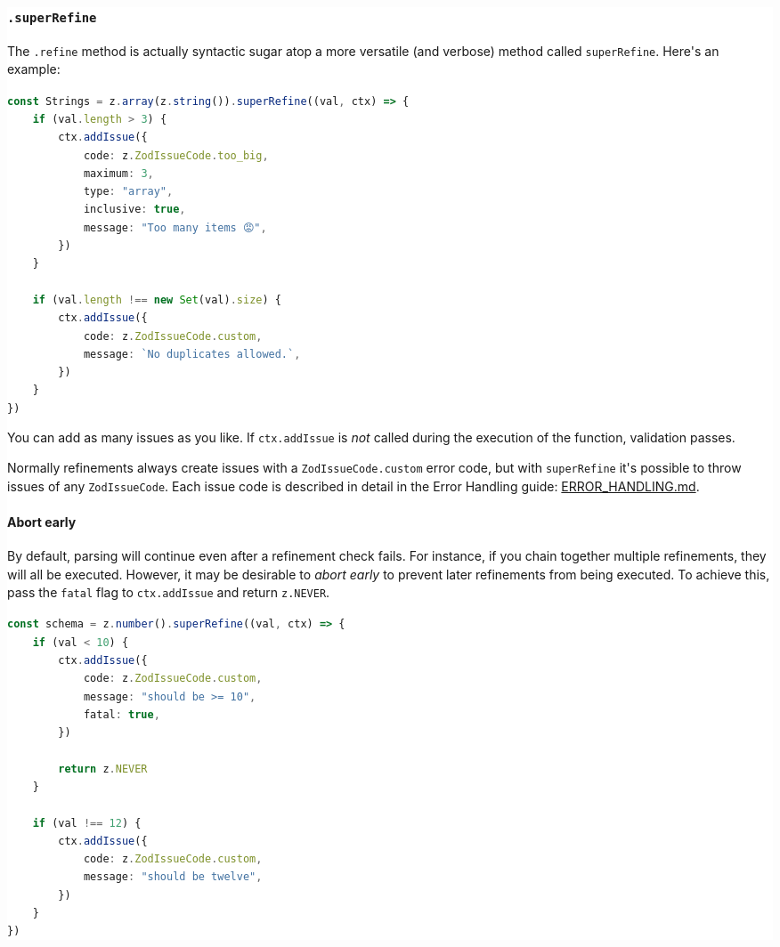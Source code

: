 

### `.superRefine`

The `.refine` method is actually syntactic sugar atop a more versatile (and verbose) method called `superRefine`. Here's an example:

```ts
const Strings = z.array(z.string()).superRefine((val, ctx) => {
    if (val.length > 3) {
        ctx.addIssue({
            code: z.ZodIssueCode.too_big,
            maximum: 3,
            type: "array",
            inclusive: true,
            message: "Too many items 😡",
        })
    }

    if (val.length !== new Set(val).size) {
        ctx.addIssue({
            code: z.ZodIssueCode.custom,
            message: `No duplicates allowed.`,
        })
    }
})
```

You can add as many issues as you like. If `ctx.addIssue` is _not_ called during the execution of the function, validation passes.

Normally refinements always create issues with a `ZodIssueCode.custom` error code, but with `superRefine` it's possible to throw issues of any `ZodIssueCode`. Each issue code is described in detail in the Error Handling guide: [ERROR_HANDLING.md](ERROR_HANDLING.md).

#### Abort early

By default, parsing will continue even after a refinement check fails. For instance, if you chain together multiple refinements, they will all be executed. However, it may be desirable to _abort early_ to prevent later refinements from being executed. To achieve this, pass the `fatal` flag to `ctx.addIssue` and return `z.NEVER`.

```ts
const schema = z.number().superRefine((val, ctx) => {
    if (val < 10) {
        ctx.addIssue({
            code: z.ZodIssueCode.custom,
            message: "should be >= 10",
            fatal: true,
        })

        return z.NEVER
    }

    if (val !== 12) {
        ctx.addIssue({
            code: z.ZodIssueCode.custom,
            message: "should be twelve",
        })
    }
})
```
